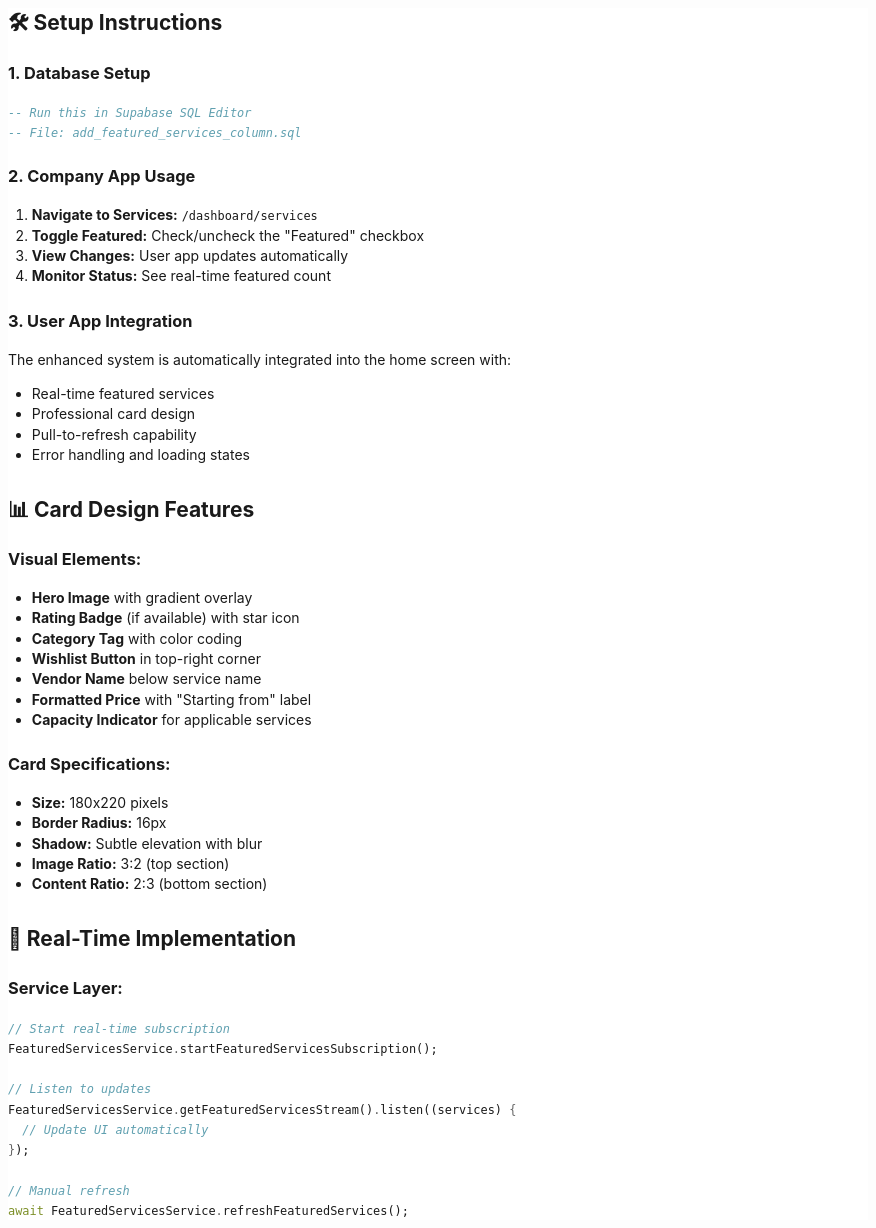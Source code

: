 ## 🛠️ Setup Instructions

### **1. Database Setup**
```sql
-- Run this in Supabase SQL Editor
-- File: add_featured_services_column.sql
```

### **2. Company App Usage**
1. **Navigate to Services:** `/dashboard/services`
2. **Toggle Featured:** Check/uncheck the "Featured" checkbox
3. **View Changes:** User app updates automatically
4. **Monitor Status:** See real-time featured count

### **3. User App Integration**
The enhanced system is automatically integrated into the home screen with:
- Real-time featured services
- Professional card design
- Pull-to-refresh capability
- Error handling and loading states

## 📊 Card Design Features

### **Visual Elements:**
- **Hero Image** with gradient overlay
- **Rating Badge** (if available) with star icon
- **Category Tag** with color coding
- **Wishlist Button** in top-right corner
- **Vendor Name** below service name
- **Formatted Price** with "Starting from" label
- **Capacity Indicator** for applicable services

### **Card Specifications:**
- **Size:** 180x220 pixels
- **Border Radius:** 16px
- **Shadow:** Subtle elevation with blur
- **Image Ratio:** 3:2 (top section)
- **Content Ratio:** 2:3 (bottom section)

## 🔄 Real-Time Implementation

### **Service Layer:**
```dart
// Start real-time subscription
FeaturedServicesService.startFeaturedServicesSubscription();

// Listen to updates
FeaturedServicesService.getFeaturedServicesStream().listen((services) {
  // Update UI automatically
});

// Manual refresh
await FeaturedServicesService.refreshFeaturedServices();
```
